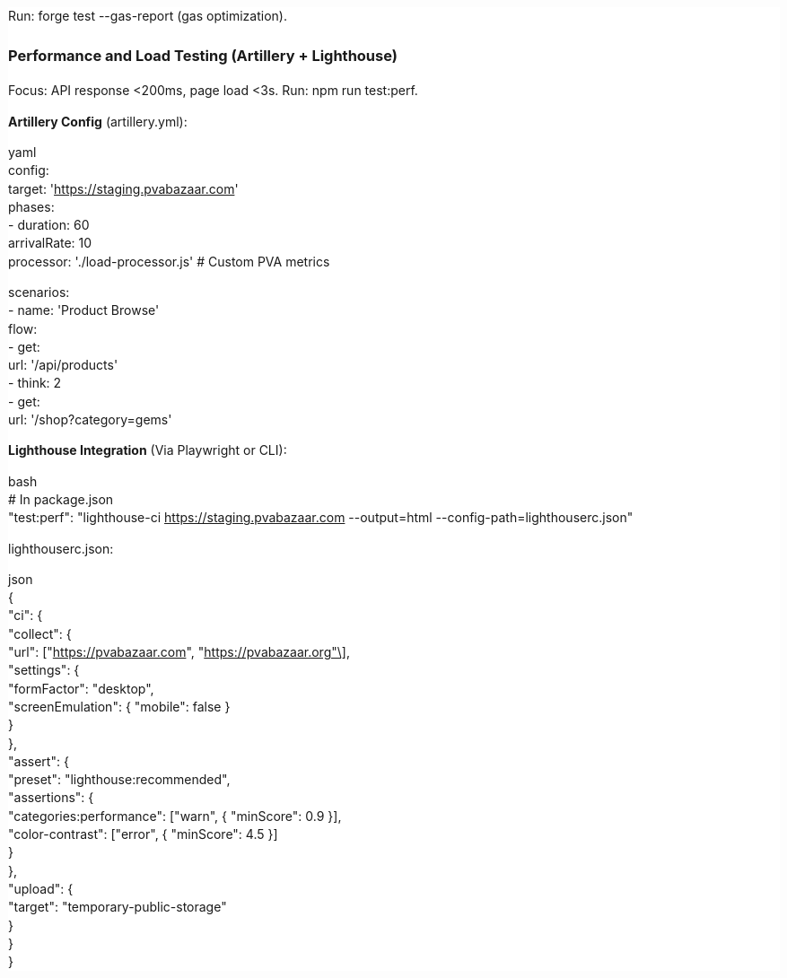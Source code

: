 Run: forge test \--gas-report (gas optimization).

### **Performance and Load Testing (Artillery \+ Lighthouse)**

Focus: API response \<200ms, page load \<3s. Run: npm run test:perf.

**Artillery Config** (artillery.yml):

yaml  
config:  
  target: 'https://staging.pvabazaar.com'  
  phases:  
    \- duration: 60  
      arrivalRate: 10  
  processor: './load-processor.js' \# Custom PVA metrics

scenarios:  
  \- name: 'Product Browse'  
    flow:  
      \- get:  
          url: '/api/products'  
      \- think: 2  
      \- get:  
          url: '/shop?category=gems'

**Lighthouse Integration** (Via Playwright or CLI):

bash  
\# In package.json  
"test:perf": "lighthouse-ci https://staging.pvabazaar.com \--output=html \--config-path=lighthouserc.json"

lighthouserc.json:

json  
{  
  "ci": {  
    "collect": {  
      "url": \["https://pvabazaar.com", "https://pvabazaar.org"\],  
      "settings": {  
        "formFactor": "desktop",  
        "screenEmulation": { "mobile": false }  
      }  
    },  
    "assert": {  
      "preset": "lighthouse:recommended",  
      "assertions": {  
        "categories:performance": \["warn", { "minScore": 0.9 }\],  
        "color-contrast": \["error", { "minScore": 4.5 }\]  
      }  
    },  
    "upload": {  
      "target": "temporary-public-storage"  
    }  
  }  
}
